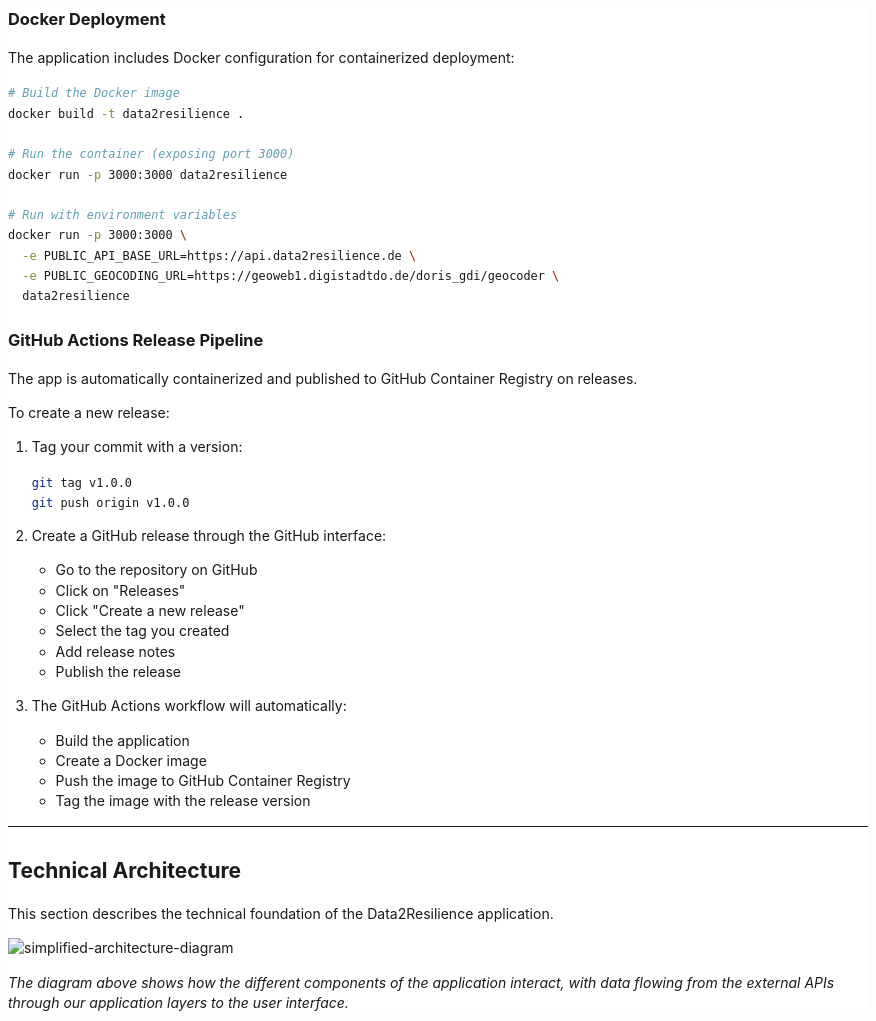 ### Docker Deployment

The application includes Docker configuration for containerized deployment:

```bash
# Build the Docker image
docker build -t data2resilience .

# Run the container (exposing port 3000)
docker run -p 3000:3000 data2resilience

# Run with environment variables
docker run -p 3000:3000 \
  -e PUBLIC_API_BASE_URL=https://api.data2resilience.de \
  -e PUBLIC_GEOCODING_URL=https://geoweb1.digistadtdo.de/doris_gdi/geocoder \
  data2resilience
```

### GitHub Actions Release Pipeline

The app is automatically containerized and published to GitHub Container Registry on releases.

To create a new release:

1. Tag your commit with a version:
   ```bash
   git tag v1.0.0
   git push origin v1.0.0
   ```
2. Create a GitHub release through the GitHub interface:

   - Go to the repository on GitHub
   - Click on "Releases"
   - Click "Create a new release"
   - Select the tag you created
   - Add release notes
   - Publish the release

3. The GitHub Actions workflow will automatically:
   - Build the application
   - Create a Docker image
   - Push the image to GitHub Container Registry
   - Tag the image with the release version

---

## Technical Architecture

This section describes the technical foundation of the Data2Resilience application.

![simplified-architecture-diagram](https://github.com/user-attachments/assets/dce04604-c999-418f-ae29-b92d93dbaf4e)

_The diagram above shows how the different components of the application interact, with data flowing from the external APIs through our application layers to the user interface._
